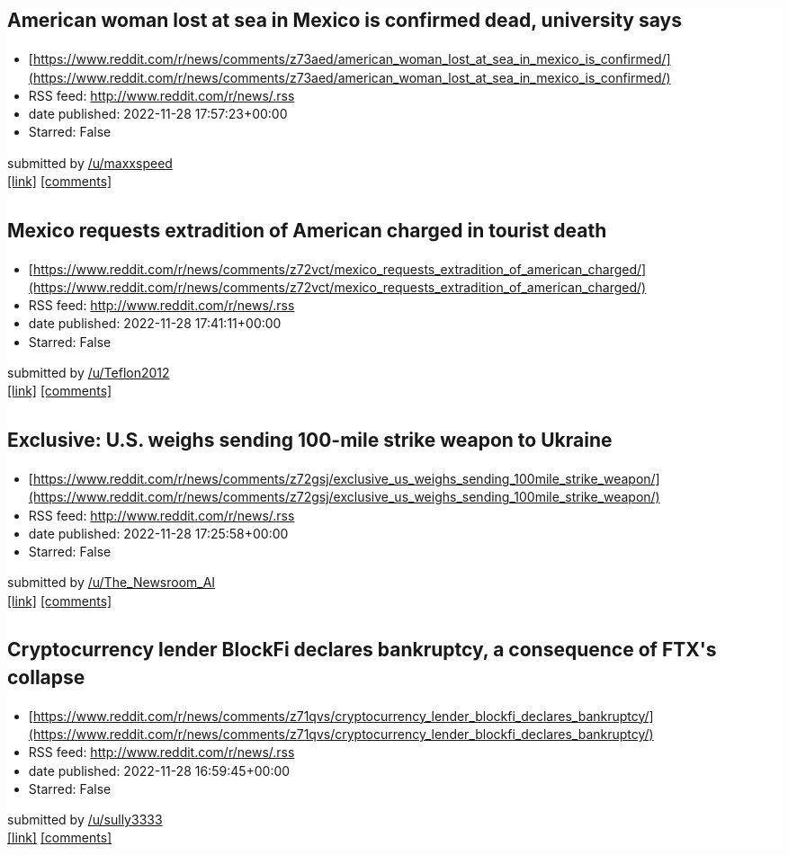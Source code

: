 ## American woman lost at sea in Mexico is confirmed dead, university says
 - [https://www.reddit.com/r/news/comments/z73aed/american_woman_lost_at_sea_in_mexico_is_confirmed/](https://www.reddit.com/r/news/comments/z73aed/american_woman_lost_at_sea_in_mexico_is_confirmed/)
 - RSS feed: http://www.reddit.com/r/news/.rss
 - date published: 2022-11-28 17:57:23+00:00
 - Starred: False

&#32; submitted by &#32; <a href="https://www.reddit.com/user/maxxspeed"> /u/maxxspeed </a> <br /> <span><a href="https://www.washingtonpost.com/nation/2022/11/27/arizona-couple-missing-puerto-peasco/?utm_source=rss&amp;utm_medium=referral&amp;utm_campaign=wp_national">[link]</a></span> &#32; <span><a href="https://www.reddit.com/r/news/comments/z73aed/american_woman_lost_at_sea_in_mexico_is_confirmed/">[comments]</a></span>

## Mexico requests extradition of American charged in tourist death
 - [https://www.reddit.com/r/news/comments/z72vct/mexico_requests_extradition_of_american_charged/](https://www.reddit.com/r/news/comments/z72vct/mexico_requests_extradition_of_american_charged/)
 - RSS feed: http://www.reddit.com/r/news/.rss
 - date published: 2022-11-28 17:41:11+00:00
 - Starred: False

&#32; submitted by &#32; <a href="https://www.reddit.com/user/Teflon2012"> /u/Teflon2012 </a> <br /> <span><a href="https://www.theguardian.com/us-news/2022/nov/28/shanquella-robinson-death-mexico-extradite-us-tourist">[link]</a></span> &#32; <span><a href="https://www.reddit.com/r/news/comments/z72vct/mexico_requests_extradition_of_american_charged/">[comments]</a></span>

## Exclusive: U.S. weighs sending 100-mile strike weapon to Ukraine
 - [https://www.reddit.com/r/news/comments/z72gsj/exclusive_us_weighs_sending_100mile_strike_weapon/](https://www.reddit.com/r/news/comments/z72gsj/exclusive_us_weighs_sending_100mile_strike_weapon/)
 - RSS feed: http://www.reddit.com/r/news/.rss
 - date published: 2022-11-28 17:25:58+00:00
 - Starred: False

&#32; submitted by &#32; <a href="https://www.reddit.com/user/The_Newsroom_AI"> /u/The_Newsroom_AI </a> <br /> <span><a href="https://www.reuters.com/business/aerospace-defense/100-mile-strike-weapon-weighed-ukraine-arms-makers-wrestle-with-demand-sources-2022-11-28/">[link]</a></span> &#32; <span><a href="https://www.reddit.com/r/news/comments/z72gsj/exclusive_us_weighs_sending_100mile_strike_weapon/">[comments]</a></span>

## Cryptocurrency lender BlockFi declares bankruptcy, a consequence of FTX's collapse
 - [https://www.reddit.com/r/news/comments/z71qvs/cryptocurrency_lender_blockfi_declares_bankruptcy/](https://www.reddit.com/r/news/comments/z71qvs/cryptocurrency_lender_blockfi_declares_bankruptcy/)
 - RSS feed: http://www.reddit.com/r/news/.rss
 - date published: 2022-11-28 16:59:45+00:00
 - Starred: False

&#32; submitted by &#32; <a href="https://www.reddit.com/user/sully3333"> /u/sully3333 </a> <br /> <span><a href="https://www.npr.org/2022/11/28/1139431115/blockfi-ftx-bankruptcy-chapter-11">[link]</a></span> &#32; <span><a href="https://www.reddit.com/r/news/comments/z71qvs/cryptocurrency_lender_blockfi_declares_bankruptcy/">[comments]</a></span>
